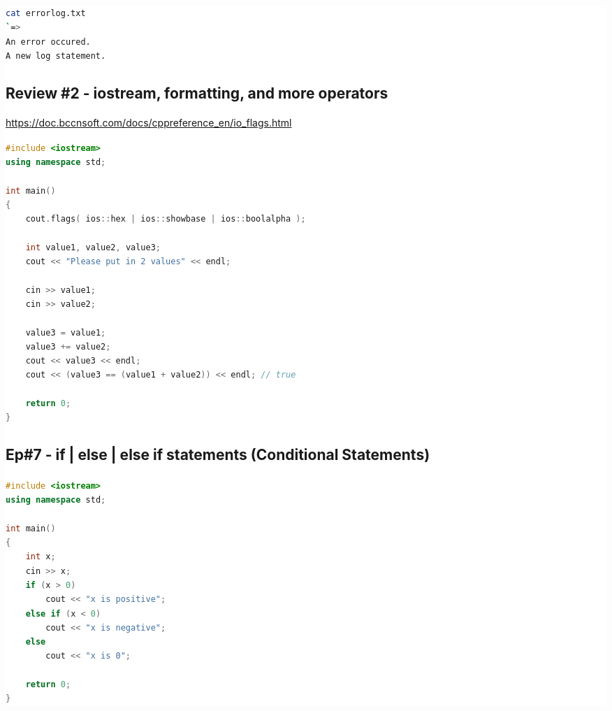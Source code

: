 ```sh
cat errorlog.txt
`=>
An error occured.
A new log statement.
```

## Review #2 - iostream, formatting, and more operators

https://doc.bccnsoft.com/docs/cppreference_en/io_flags.html

```cpp
#include <iostream>
using namespace std;

int main()
{
    cout.flags( ios::hex | ios::showbase | ios::boolalpha );

    int value1, value2, value3;
    cout << "Please put in 2 values" << endl;

    cin >> value1;
    cin >> value2;

    value3 = value1;
    value3 += value2;
    cout << value3 << endl;
    cout << (value3 == (value1 + value2)) << endl; // true

    return 0;
}
```

## Ep#7 - if | else | else if statements (Conditional Statements)

```cpp
#include <iostream>
using namespace std;

int main()
{
    int x;
    cin >> x;
    if (x > 0)
        cout << "x is positive";
    else if (x < 0)
        cout << "x is negative";
    else
        cout << "x is 0";

    return 0;
}
```
